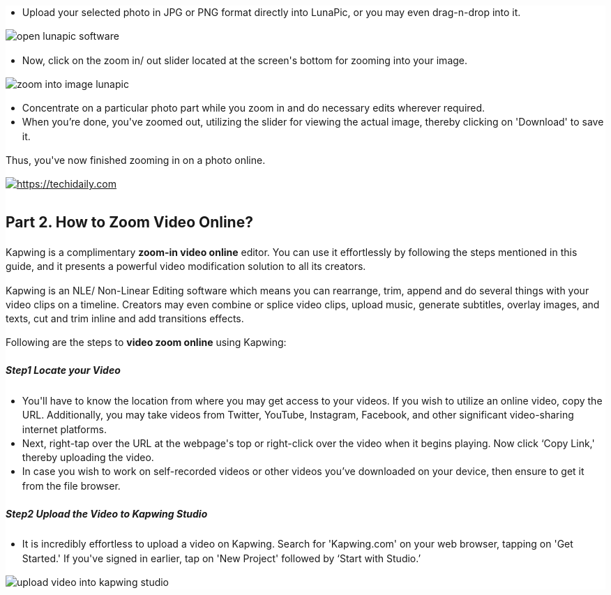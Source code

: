 * Upload your selected photo in JPG or PNG format directly into LunaPic, or you may even drag-n-drop into it.

![open lunapic software](https://images.wondershare.com/filmora/article-images/2022/09/open-lunapic-software.jpg)

* Now, click on the zoom in/ out slider located at the screen's bottom for zooming into your image.

![zoom into image lunapic](https://images.wondershare.com/filmora/article-images/2022/09/zoom-into-image-lunapic.jpg)

* Concentrate on a particular photo part while you zoom in and do necessary edits wherever required.
* When you’re done, you've zoomed out, utilizing the slider for viewing the actual image, thereby clicking on 'Download' to save it.

Thus, you've now finished zooming in on a photo online.


<a href="https://unicoeye.pxf.io/c/5597632/2134490/18498" target="_top" id="2134490">
  <img src="//a.impactradius-go.com/display-ad/18498-2134490" border="0" alt="https://techidaily.com" width="728" height="90"/>
</a>
<img height="0" width="0" src="https://unicoeye.pxf.io/i/5597632/2134490/18498" style="position:absolute;visibility:hidden;" border="0" />


## Part 2\. How to Zoom Video Online?

Kapwing is a complimentary **zoom-in video online** editor. You can use it effortlessly by following the steps mentioned in this guide, and it presents a powerful video modification solution to all its creators.

Kapwing is an NLE/ Non-Linear Editing software which means you can rearrange, trim, append and do several things with your video clips on a timeline. Creators may even combine or splice video clips, upload music, generate subtitles, overlay images, and texts, cut and trim inline and add transitions effects.

Following are the steps to **video zoom online** using Kapwing:

##### Step1 Locate your Video

* You'll have to know the location from where you may get access to your videos. If you wish to utilize an online video, copy the URL. Additionally, you may take videos from Twitter, YouTube, Instagram, Facebook, and other significant video-sharing internet platforms.
* Next, right-tap over the URL at the webpage's top or right-click over the video when it begins playing. Now click ‘Copy Link,' thereby uploading the video.
* In case you wish to work on self-recorded videos or other videos you’ve downloaded on your device, then ensure to get it from the file browser.

##### Step2 Upload the Video to Kapwing Studio

* It is incredibly effortless to upload a video on Kapwing. Search for 'Kapwing.com' on your web browser, tapping on 'Get Started.' If you've signed in earlier, tap on 'New Project' followed by ‘Start with Studio.’

![upload video into kapwing studio](https://images.wondershare.com/filmora/article-images/2022/09/upload-video-into-kapwing-studio.jpg)
